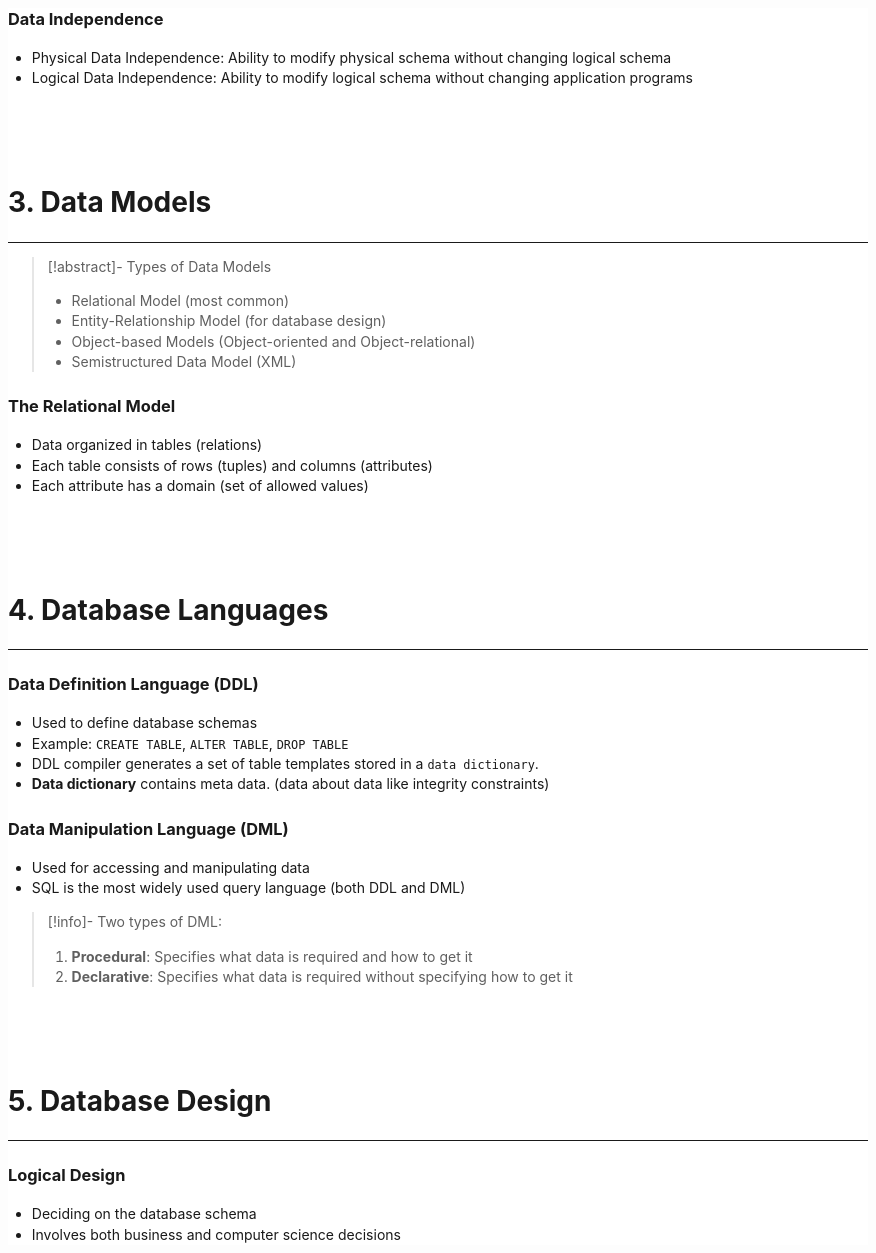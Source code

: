 ### Data Independence
- Physical Data Independence: Ability to modify physical schema without changing logical schema
- Logical Data Independence: Ability to modify logical schema without changing application programs

<br>
<br>

# 3. Data Models
****
 > [!abstract]- Types of Data Models
> - Relational Model (most common)
> - Entity-Relationship Model (for database design)
> - Object-based Models (Object-oriented and Object-relational)
> - Semistructured Data Model (XML)

### The Relational Model
- Data organized in tables (relations)
- Each table consists of rows (tuples) and columns (attributes)
- Each attribute has a domain (set of allowed values)

<br>
<br>

# 4. Database Languages
****
### Data Definition Language (DDL)

- Used to define database schemas
- Example: `CREATE TABLE`, `ALTER TABLE`, `DROP TABLE`
- DDL compiler generates a set of table templates stored in a `data dictionary`.
- **Data dictionary** contains meta data. (data about data like integrity constraints)

### Data Manipulation Language (DML)

- Used for accessing and manipulating data
- SQL is the most widely used query language (both DDL and DML)

> [!info]- Two types of DML:
>   1. **Procedural**: Specifies what data is required and how to get it
>   2. **Declarative**: Specifies what data is required without specifying how to get it

<br><br>

# 5. Database Design
****
### Logical Design
- Deciding on the database schema
- Involves both business and computer science decisions
